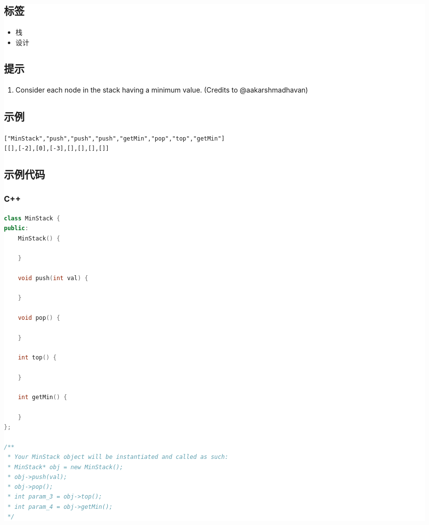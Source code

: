 ## 标签

- 栈
- 设计

## 提示

1. Consider each node in the stack having a minimum value. (Credits to @aakarshmadhavan)

## 示例

```
["MinStack","push","push","push","getMin","pop","top","getMin"]
[[],[-2],[0],[-3],[],[],[],[]]
```

## 示例代码

### C++

```cpp
class MinStack {
public:
    MinStack() {
        
    }
    
    void push(int val) {
        
    }
    
    void pop() {
        
    }
    
    int top() {
        
    }
    
    int getMin() {
        
    }
};

/**
 * Your MinStack object will be instantiated and called as such:
 * MinStack* obj = new MinStack();
 * obj->push(val);
 * obj->pop();
 * int param_3 = obj->top();
 * int param_4 = obj->getMin();
 */
```
